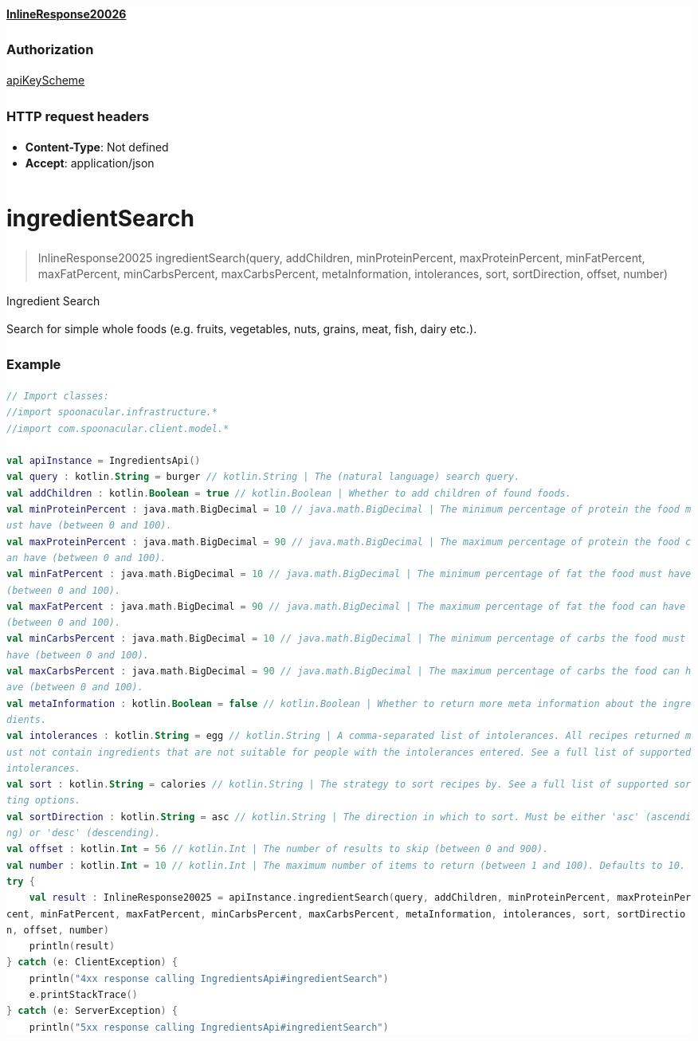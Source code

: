 [**InlineResponse20026**](InlineResponse20026.md)

### Authorization

[apiKeyScheme](../README.md#apiKeyScheme)

### HTTP request headers

 - **Content-Type**: Not defined
 - **Accept**: application/json

<a name="ingredientSearch"></a>
# **ingredientSearch**
> InlineResponse20025 ingredientSearch(query, addChildren, minProteinPercent, maxProteinPercent, minFatPercent, maxFatPercent, minCarbsPercent, maxCarbsPercent, metaInformation, intolerances, sort, sortDirection, offset, number)

Ingredient Search

Search for simple whole foods (e.g. fruits, vegetables, nuts, grains, meat, fish, dairy etc.).

### Example
```kotlin
// Import classes:
//import spoonacular.infrastructure.*
//import com.spoonacular.client.model.*

val apiInstance = IngredientsApi()
val query : kotlin.String = burger // kotlin.String | The (natural language) search query.
val addChildren : kotlin.Boolean = true // kotlin.Boolean | Whether to add children of found foods.
val minProteinPercent : java.math.BigDecimal = 10 // java.math.BigDecimal | The minimum percentage of protein the food must have (between 0 and 100).
val maxProteinPercent : java.math.BigDecimal = 90 // java.math.BigDecimal | The maximum percentage of protein the food can have (between 0 and 100).
val minFatPercent : java.math.BigDecimal = 10 // java.math.BigDecimal | The minimum percentage of fat the food must have (between 0 and 100).
val maxFatPercent : java.math.BigDecimal = 90 // java.math.BigDecimal | The maximum percentage of fat the food can have (between 0 and 100).
val minCarbsPercent : java.math.BigDecimal = 10 // java.math.BigDecimal | The minimum percentage of carbs the food must have (between 0 and 100).
val maxCarbsPercent : java.math.BigDecimal = 90 // java.math.BigDecimal | The maximum percentage of carbs the food can have (between 0 and 100).
val metaInformation : kotlin.Boolean = false // kotlin.Boolean | Whether to return more meta information about the ingredients.
val intolerances : kotlin.String = egg // kotlin.String | A comma-separated list of intolerances. All recipes returned must not contain ingredients that are not suitable for people with the intolerances entered. See a full list of supported intolerances.
val sort : kotlin.String = calories // kotlin.String | The strategy to sort recipes by. See a full list of supported sorting options.
val sortDirection : kotlin.String = asc // kotlin.String | The direction in which to sort. Must be either 'asc' (ascending) or 'desc' (descending).
val offset : kotlin.Int = 56 // kotlin.Int | The number of results to skip (between 0 and 900).
val number : kotlin.Int = 10 // kotlin.Int | The maximum number of items to return (between 1 and 100). Defaults to 10.
try {
    val result : InlineResponse20025 = apiInstance.ingredientSearch(query, addChildren, minProteinPercent, maxProteinPercent, minFatPercent, maxFatPercent, minCarbsPercent, maxCarbsPercent, metaInformation, intolerances, sort, sortDirection, offset, number)
    println(result)
} catch (e: ClientException) {
    println("4xx response calling IngredientsApi#ingredientSearch")
    e.printStackTrace()
} catch (e: ServerException) {
    println("5xx response calling IngredientsApi#ingredientSearch")
```
